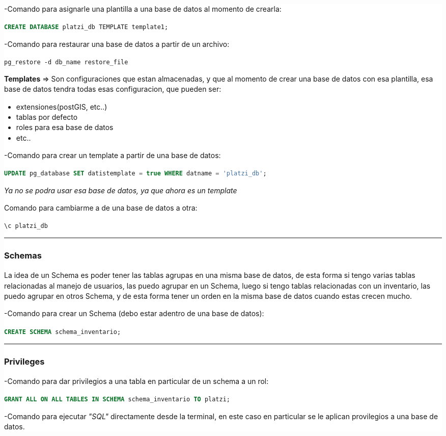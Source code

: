 -Comando para asignarle una plantilla a una base de datos al momento de crearla:

```sql
CREATE DATABASE platzi_db TEMPLATE template1;
```

-Comando para restaurar una base de datos a partir de un archivo:

```shell
pg_restore -d db_name restore_file
```

**Templates** => Son configuraciones que estan almacenadas, y que al momento de crear una base de datos con esa plantilla, esa base de datos tendra todas esas configuracion, que pueden ser:

- extensiones(postGIS, etc..)
- tablas por defecto
- roles para esa base de datos
- etc..

-Comando para crear un template a partir de una base de datos:

```sql
UPDATE pg_database SET datistemplate = true WHERE datname = 'platzi_db';
```

*Ya no se podra usar esa base de datos, ya que ahora es un template*

Comando para cambiarme a de una base de datos a otra:

```sql
\c platzi_db
```

---

### Schemas ###

La idea de un Schema es poder tener las tablas agrupas en una misma base de datos, de esta forma si tengo varias tablas relacionadas al manejo de usuarios, las puedo agrupar en un Schema, luego si tengo tablas relacionadas con un inventario, las puedo agrupar en otros Schema, y de esta forma tener un orden en la misma base de datos cuando estas crecen mucho.

-Comando para crear un Schema (debo estar adentro de una base de datos):

```sql
CREATE SCHEMA schema_inventario;
```

---

### Privileges ###

-Comando para dar privilegios a una tabla en particular de un schema a un rol:

```sql
GRANT ALL ON ALL TABLES IN SCHEMA schema_inventario TO platzi;
```

-Comando para ejecutar *"SQL"* directamente desde la terminal, en este caso en particular se le aplican provilegios a una base de datos.
